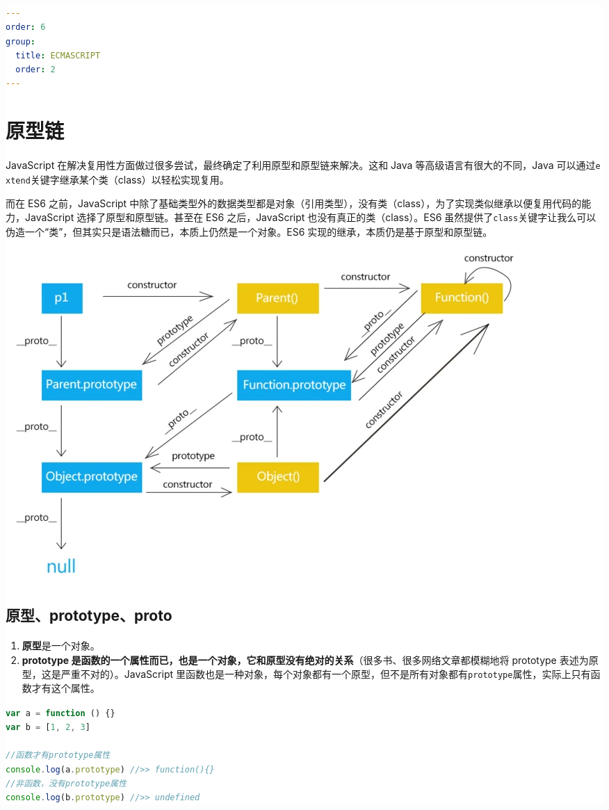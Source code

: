 ```yaml
---
order: 6
group:
  title: ECMASCRIPT
  order: 2
---
```


# 原型链

JavaScript 在解决复用性方面做过很多尝试，最终确定了利用原型和原型链来解决。这和 Java 等高级语言有很大的不同，Java 可以通过`extend`关键字继承某个类（class）以轻松实现复用。

而在 ES6 之前，JavaScript 中除了基础类型外的数据类型都是对象（引用类型），没有类（class），为了实现类似继承以便复用代码的能力，JavaScript 选择了原型和原型链。甚至在 ES6 之后，JavaScript 也没有真正的类（class）。ES6 虽然提供了`class`关键字让我么可以伪造一个“类”，但其实只是语法糖而已，本质上仍然是一个对象。ES6 实现的继承，本质仍是基于原型和原型链。

![原型链1](./images/%E5%8E%9F%E5%9E%8B%E9%93%BE.png)

## 原型、prototype、**proto**

1. **原型**是一个对象。
2. **prototype 是函数的一个属性而已，也是一个对象，它和原型没有绝对的关系**（很多书、很多网络文章都模糊地将 prototype 表述为原型，这是严重不对的）。JavaScript 里函数也是一种对象，每个对象都有一个原型，但不是所有对象都有`prototype`属性，实际上只有函数才有这个属性。

```js
var a = function () {}
var b = [1, 2, 3]

//函数才有prototype属性
console.log(a.prototype) //>> function(){}
//非函数，没有prototype属性
console.log(b.prototype) //>> undefined
```
